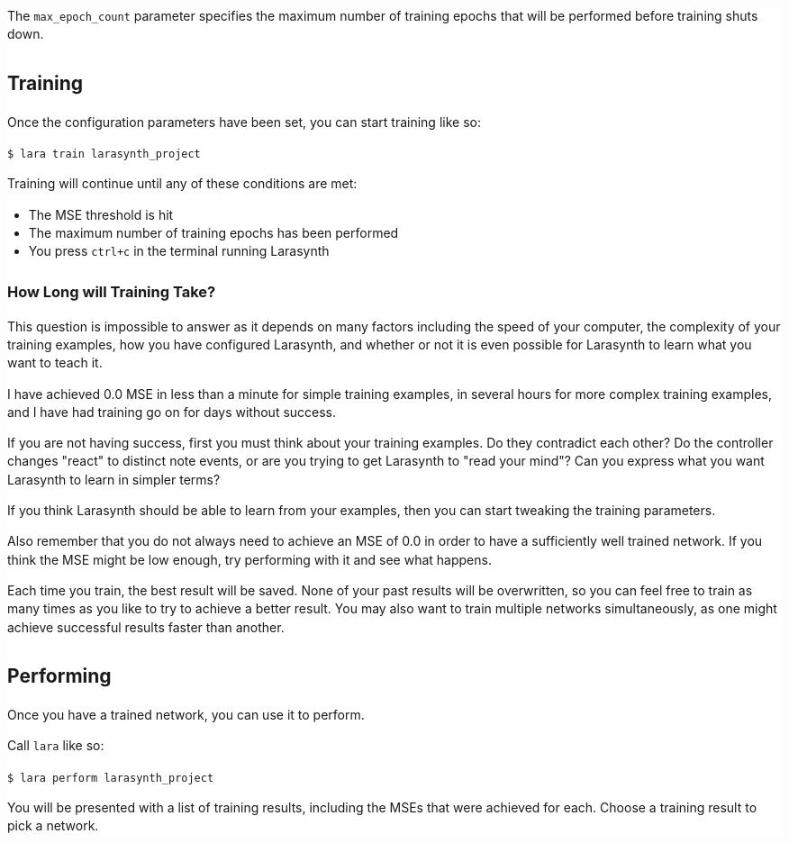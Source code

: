 The `max_epoch_count` parameter specifies the maximum number of training epochs
that will be performed before training shuts down.

## Training

Once the configuration parameters have been set, you can start training like
so:

```
$ lara train larasynth_project
```

Training will continue until any of these conditions are met:

* The MSE threshold is hit
* The maximum number of training epochs has been performed
* You press `ctrl+c` in the terminal running Larasynth

### How Long will Training Take?

This question is impossible to answer as it depends on many factors including
the speed of your computer, the complexity of your training examples, how you
have configured Larasynth, and whether or not it is even possible for Larasynth
to learn what you want to teach it.

I have achieved 0.0 MSE in less than a minute for simple training examples, in
several hours for more complex training examples, and I have had training go on
for days without success.

If you are not having success, first you must think about your training
examples. Do they contradict each other? Do the controller changes "react" to
distinct note events, or are you trying to get Larasynth to "read your mind"?
Can you express what you want Larasynth to learn in simpler terms?

If you think Larasynth should be able to learn from your examples, then you can
start tweaking the training parameters.

Also remember that you do not always need to achieve an MSE of 0.0 in order to
have a sufficiently well trained network. If you think the MSE might be low
enough, try performing with it and see what happens.

Each time you train, the best result will be saved. None of your past results
will be overwritten, so you can feel free to train as many times as you like to
try to achieve a better result. You may also want to train multiple networks
simultaneously, as one might achieve successful results faster than another.

## Performing

Once you have a trained network, you can use it to perform.

Call `lara` like so:

```
$ lara perform larasynth_project
```

You will be presented with a list of training results, including the MSEs that
were achieved for each. Choose a training result to pick a network.
